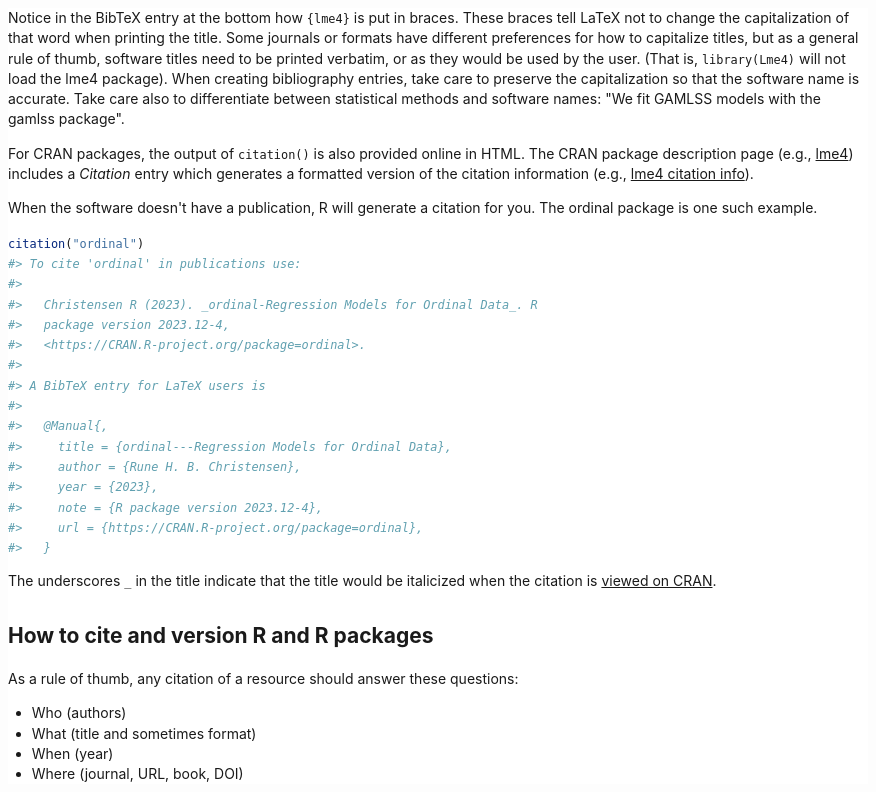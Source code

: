 Notice in the BibTeX entry at the bottom how `{lme4}` is put in braces.
These braces tell LaTeX not to change the capitalization of that word
when printing the title. Some journals or formats have different
preferences for how to capitalize titles, but as a general rule of
thumb, software titles need to be printed verbatim, or as they would be
used by the user. (That is, `library(Lme4)` will not load the lme4
package). When creating bibliography entries, take care to preserve the
capitalization so that the software name is accurate. Take care also to
differentiate between statistical methods and software names: "We fit
GAMLSS models with the gamlss package".

For CRAN packages, the output of `citation()` is also provided online in
HTML. The CRAN package description page (e.g.,
[lme4](https://cran.r-project.org/web/packages/lme4/)) includes a
*Citation* entry which generates a formatted version of the citation
information (e.g., [lme4 citation
info](https://cran.r-project.org/web/packages/lme4/citation.html)).

When the software doesn't have a publication, R will generate a citation
for you. The ordinal package is one such example.


```r
citation("ordinal")
#> To cite 'ordinal' in publications use:
#> 
#>   Christensen R (2023). _ordinal-Regression Models for Ordinal Data_. R
#>   package version 2023.12-4,
#>   <https://CRAN.R-project.org/package=ordinal>.
#> 
#> A BibTeX entry for LaTeX users is
#> 
#>   @Manual{,
#>     title = {ordinal---Regression Models for Ordinal Data},
#>     author = {Rune H. B. Christensen},
#>     year = {2023},
#>     note = {R package version 2023.12-4},
#>     url = {https://CRAN.R-project.org/package=ordinal},
#>   }
```
The underscores `_` in the title indicate that the title would be
italicized when the citation is [viewed on
CRAN](https://cran.r-project.org/web/packages/ordinal/citation.html). 


## How to cite and version R and R packages

As a rule of thumb, any citation of a resource should answer these
questions:

  - Who (authors)
  - What (title and sometimes format)
  - When (year)
  - Where (journal, URL, book, DOI)

